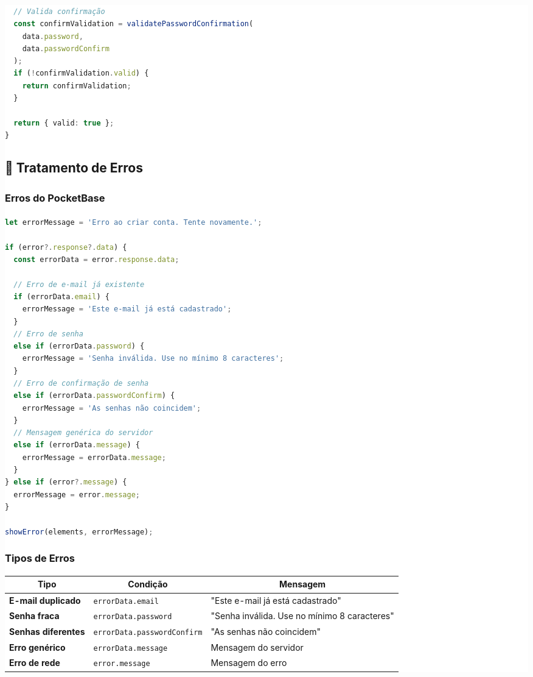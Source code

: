 ```typescript
  // Valida confirmação
  const confirmValidation = validatePasswordConfirmation(
    data.password,
    data.passwordConfirm
  );
  if (!confirmValidation.valid) {
    return confirmValidation;
  }
  
  return { valid: true };
}
```

## 🚨 Tratamento de Erros

### Erros do PocketBase

```typescript
let errorMessage = 'Erro ao criar conta. Tente novamente.';

if (error?.response?.data) {
  const errorData = error.response.data;
  
  // Erro de e-mail já existente
  if (errorData.email) {
    errorMessage = 'Este e-mail já está cadastrado';
  }
  // Erro de senha
  else if (errorData.password) {
    errorMessage = 'Senha inválida. Use no mínimo 8 caracteres';
  }
  // Erro de confirmação de senha
  else if (errorData.passwordConfirm) {
    errorMessage = 'As senhas não coincidem';
  }
  // Mensagem genérica do servidor
  else if (errorData.message) {
    errorMessage = errorData.message;
  }
} else if (error?.message) {
  errorMessage = error.message;
}

showError(elements, errorMessage);
```

### Tipos de Erros

| Tipo | Condição | Mensagem |
|------|----------|----------|
| **E-mail duplicado** | `errorData.email` | "Este e-mail já está cadastrado" |
| **Senha fraca** | `errorData.password` | "Senha inválida. Use no mínimo 8 caracteres" |
| **Senhas diferentes** | `errorData.passwordConfirm` | "As senhas não coincidem" |
| **Erro genérico** | `errorData.message` | Mensagem do servidor |
| **Erro de rede** | `error.message` | Mensagem do erro |
